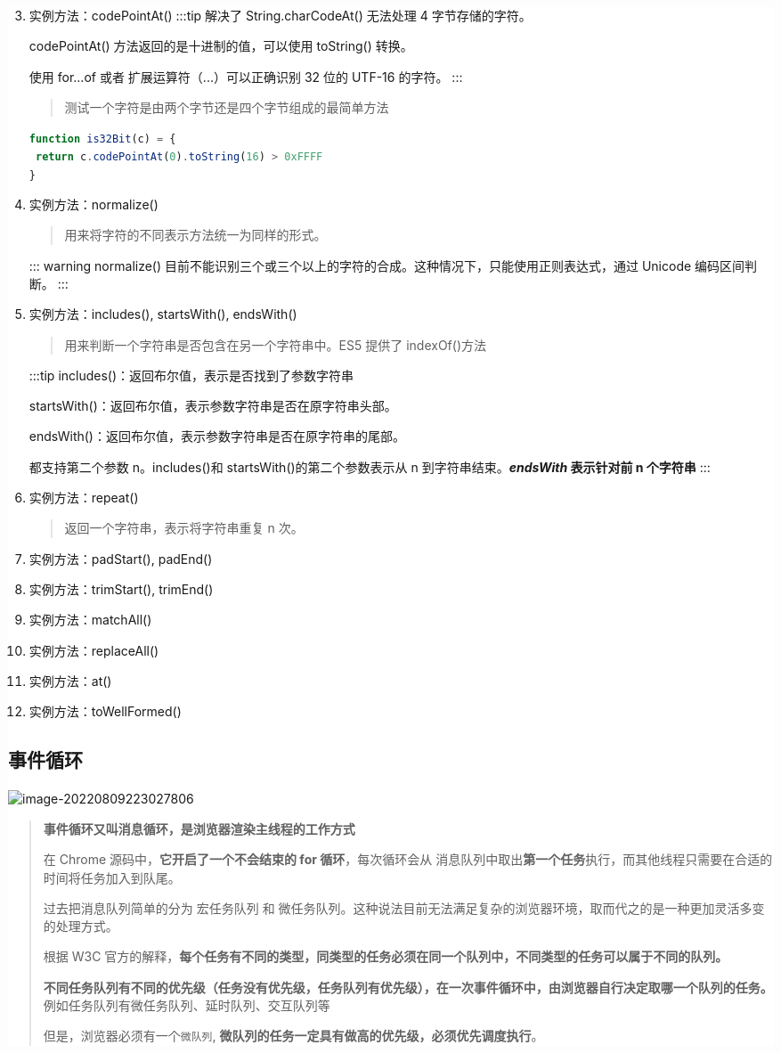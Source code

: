 3. 实例方法：codePointAt()
   :::tip
   解决了 String.charCodeAt() 无法处理 4 字节存储的字符。

   codePointAt() 方法返回的是十进制的值，可以使用 toString() 转换。

   使用 for...of 或者 扩展运算符（...）可以正确识别 32 位的 UTF-16 的字符。
   :::

   > 测试一个字符是由两个字节还是四个字节组成的最简单方法

   ```js
   function is32Bit(c) = {
    return c.codePointAt(0).toString(16) > 0xFFFF
   }
   ```

4. 实例方法：normalize()

   > 用来将字符的不同表示方法统一为同样的形式。

   ::: warning
   normalize() 目前不能识别三个或三个以上的字符的合成。这种情况下，只能使用正则表达式，通过 Unicode 编码区间判断。
   :::

5. 实例方法：includes(), startsWith(), endsWith()

   > 用来判断一个字符串是否包含在另一个字符串中。ES5 提供了 indexOf()方法

   :::tip
   includes()：返回布尔值，表示是否找到了参数字符串

   startsWith()：返回布尔值，表示参数字符串是否在原字符串头部。

   endsWith()：返回布尔值，表示参数字符串是否在原字符串的尾部。

   都支持第二个参数 n。includes()和 startsWith()的第二个参数表示从 n 到字符串结束。**_endsWith_ 表示针对前 n 个字符串**
   :::

6. 实例方法：repeat()
   > 返回一个字符串，表示将字符串重复 n 次。
7. 实例方法：padStart(), padEnd()
8. 实例方法：trimStart(), trimEnd()
9. 实例方法：matchAll()
10. 实例方法：replaceAll()
11. 实例方法：at()
12. 实例方法：toWellFormed()

## 事件循环

![image-20220809223027806](http://mdrs.yuanjin.tech/img/202208092230847.png)

> **事件循环又叫消息循环，是浏览器渲染主线程的工作方式**
>
> 在 Chrome 源码中，**它开启了一个不会结束的 for 循环**，每次循环会从 消息队列中取出**第一个任务**执行，而其他线程只需要在合适的时间将任务加入到队尾。
>
> 过去把消息队列简单的分为 宏任务队列 和 微任务队列。这种说法目前无法满足复杂的浏览器环境，取而代之的是一种更加灵活多变的处理方式。
>
> 根据 W3C 官方的解释，**每个任务有不同的类型，同类型的任务必须在同一个队列中，不同类型的任务可以属于不同的队列。**
>
> **不同任务队列有不同的优先级（任务没有优先级，任务队列有优先级），在一次事件循环中，由浏览器自行决定取哪一个队列的任务。** 例如任务队列有微任务队列、延时队列、交互队列等
>
> 但是，浏览器必须有一个`微队列`, **微队列的任务一定具有做高的优先级，必须优先调度执行**。
